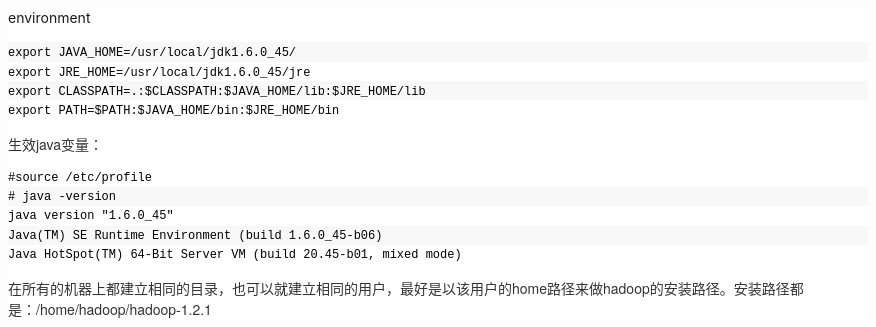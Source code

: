  environment</span></div>
<div style="border:0px !important;font-size:10pt !important;vertical-align:baseline !important;background-color:rgb(248,248,248) !important;">
<span style="font-family:Consolas, Monaco, 'Bitstream Vera Sans Mono', 'Courier New', Courier, monospace !important;font-size:12px !important;vertical-align:baseline !important;line-height:16px !important;color:rgb(0,0,0) !important;">export JAVA_HOME=/usr/local/jdk1.6.0_45/</span></div>
<div style="border:0px !important;font-size:10pt !important;vertical-align:baseline !important;">
<span style="font-family:Consolas, Monaco, 'Bitstream Vera Sans Mono', 'Courier New', Courier, monospace !important;font-size:12px !important;vertical-align:baseline !important;line-height:16px !important;color:rgb(0,0,0) !important;">export JRE_HOME=/usr/local/jdk1.6.0_45/jre</span></div>
<div style="border:0px !important;font-size:10pt !important;vertical-align:baseline !important;background-color:rgb(248,248,248) !important;">
<span style="font-family:Consolas, Monaco, 'Bitstream Vera Sans Mono', 'Courier New', Courier, monospace !important;font-size:12px !important;vertical-align:baseline !important;line-height:16px !important;color:rgb(0,0,0) !important;">export CLASSPATH=.:$CLASSPATH:$JAVA_HOME/lib:$JRE_HOME/lib</span></div>
<div style="border:0px !important;font-size:10pt !important;vertical-align:baseline !important;">
<span style="font-family:Consolas, Monaco, 'Bitstream Vera Sans Mono', 'Courier New', Courier, monospace !important;font-size:12px !important;vertical-align:baseline !important;line-height:16px !important;color:rgb(0,0,0) !important;">export PATH=$PATH:$JAVA_HOME/bin:$JRE_HOME/bin</span></div>
</div>
</div>
<p style="font-family:'helvetica neue', arial, sans-serif;vertical-align:baseline;color:rgb(51,51,51);">
生效java变量：</p>
<div style="color:rgb(51,51,51);border:0px !important;font-family:Consolas, 'Bitstream Vera Sans Mono', 'Courier New', Courier, monospace !important;font-size:10pt !important;vertical-align:baseline !important;">
<div style="border:0px !important;font-size:10pt !important;vertical-align:baseline !important;">
<div style="border:0px !important;font-size:10pt !important;vertical-align:baseline !important;">
<span style="font-family:Consolas, Monaco, 'Bitstream Vera Sans Mono', 'Courier New', Courier, monospace !important;font-size:12px !important;vertical-align:baseline !important;line-height:16px !important;color:rgb(0,0,0) !important;">#source
 /etc/profile</span></div>
<div style="border:0px !important;font-size:10pt !important;vertical-align:baseline !important;background-color:rgb(248,248,248) !important;">
<span style="font-family:Consolas, Monaco, 'Bitstream Vera Sans Mono', 'Courier New', Courier, monospace !important;font-size:12px !important;vertical-align:baseline !important;line-height:16px !important;color:rgb(0,0,0) !important;"># java
 -version</span></div>
<div style="border:0px !important;font-size:10pt !important;vertical-align:baseline !important;">
<span style="font-family:Consolas, Monaco, 'Bitstream Vera Sans Mono', 'Courier New', Courier, monospace !important;font-size:12px !important;vertical-align:baseline !important;line-height:16px !important;color:rgb(0,0,0) !important;">java version "1.6.0_45"</span></div>
<div style="border:0px !important;font-size:10pt !important;vertical-align:baseline !important;background-color:rgb(248,248,248) !important;">
<span style="font-family:Consolas, Monaco, 'Bitstream Vera Sans Mono', 'Courier New', Courier, monospace !important;font-size:12px !important;vertical-align:baseline !important;line-height:16px !important;color:rgb(0,0,0) !important;">Java(TM)
 SE Runtime Environment (build 1.6.0_45-b06)</span></div>
<div style="border:0px !important;font-size:10pt !important;vertical-align:baseline !important;">
<span style="font-family:Consolas, Monaco, 'Bitstream Vera Sans Mono', 'Courier New', Courier, monospace !important;font-size:12px !important;vertical-align:baseline !important;line-height:16px !important;color:rgb(0,0,0) !important;">Java HotSpot(TM)
 64-Bit Server VM (build 20.45-b01, mixed mode)</span></div>
</div>
</div>
<p style="font-family:'helvetica neue', arial, sans-serif;vertical-align:baseline;color:rgb(51,51,51);">
在所有的机器上都建立相同的目录，也可以就建立相同的用户，最好是以该用户的home路径来做hadoop的安装路径。安装路径都是：/home/hadoop/hadoop-1.2.1</p>
<div style="color:rgb(51,51,51);border:0px !important;font-family:Consolas, 'Bitstream Vera Sans Mono', 'Courier New', Courier, monospace !important;font-size:10pt !important;vertical-align:baseline !important;">
<div style="border:0px !important;font-size:10pt !important;vertical-align:baseline !important;">